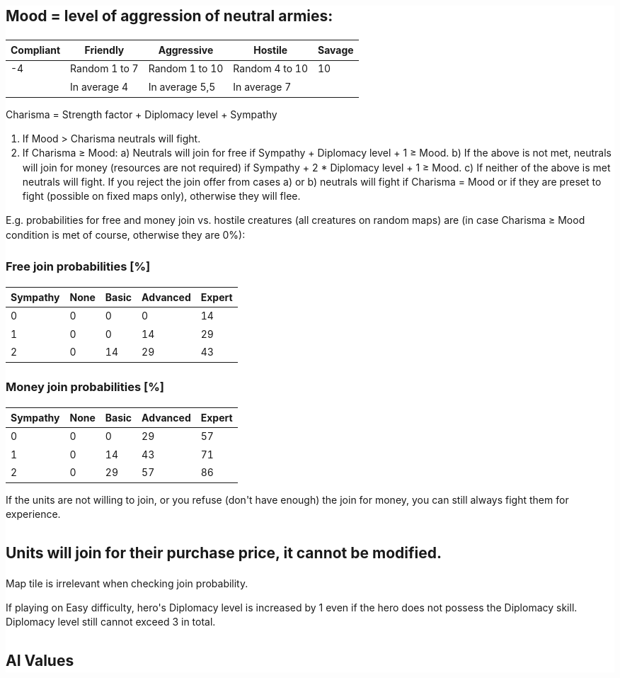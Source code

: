 ## Mood = level of aggression of neutral armies:
| Compliant | Friendly      | Aggressive     | Hostile        | Savage |
|-----------|---------------|----------------|----------------|--------|
| -4        | Random 1 to 7 | Random 1 to 10 | Random 4 to 10 | 10     |
|           | In average 4  | In average 5,5 | In average 7   |        |

Charisma = Strength factor + Diplomacy level + Sympathy

1. If Mood > Charisma neutrals will fight.
2. If Charisma ≥ Mood:
   a) Neutrals will join for free if Sympathy + Diplomacy level + 1 ≥ Mood.
   b) If the above is not met, neutrals will join for money (resources are not required) if Sympathy + 2 * Diplomacy level + 1 ≥ Mood.
   c) If neither of the above is met neutrals will fight.
   If you reject the join offer from cases a) or b) neutrals will fight if Charisma = Mood or if they are preset to fight (possible on fixed maps only), otherwise they will flee.

E.g. probabilities for free and money join vs. hostile creatures (all creatures on random maps) are (in case Charisma ≥ Mood condition is met of course, otherwise they are 0%):

### Free join probabilities [%]
| Sympathy | None | Basic | Advanced | Expert |
|----------|------|-------|----------|--------|
| 0        | 0    | 0     | 0        | 14     |
| 1        | 0    | 0     | 14       | 29     |
| 2        | 0    | 14    | 29       | 43     |

### Money join probabilities [%]
| Sympathy | None | Basic | Advanced | Expert |
|----------|------|-------|----------|--------|
| 0        | 0    | 0     | 29       | 57     |
| 1        | 0    | 14    | 43       | 71     |
| 2        | 0    | 29    | 57       | 86     |

If the units are not willing to join, or you refuse (don't have enough) the join for money, you can still always fight them for experience.

Units will join for their purchase price, it cannot be modified.
---
Map tile is irrelevant when checking join probability.

If playing on Easy difficulty, hero's Diplomacy level is increased by 1 even if the hero does not possess the Diplomacy skill. Diplomacy level still cannot exceed 3 in total.

## AI Values
